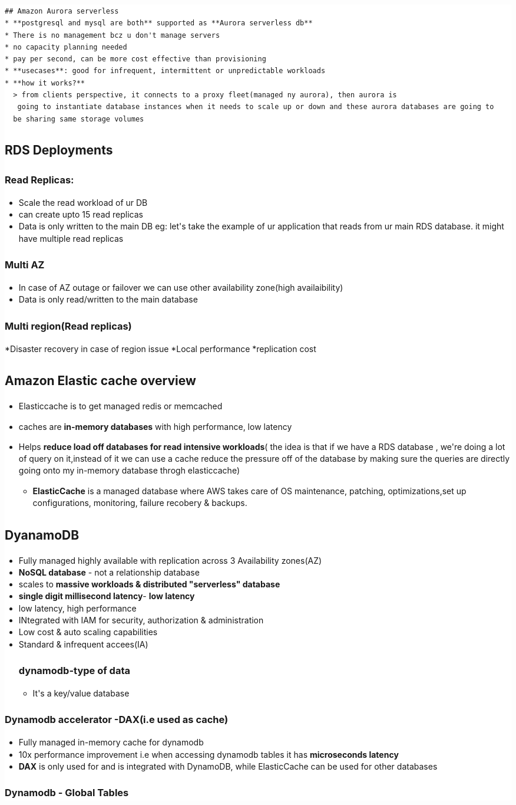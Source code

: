     ## Amazon Aurora serverless
    * **postgresql and mysql are both** supported as **Aurora serverless db**
    * There is no management bcz u don't manage servers
    * no capacity planning needed
    * pay per second, can be more cost effective than provisioning
    * **usecases**: good for infrequent, intermittent or unpredictable workloads
    * **how it works?**
      > from clients perspective, it connects to a proxy fleet(managed ny aurora), then aurora is
       going to instantiate database instances when it needs to scale up or down and these aurora databases are going to
      be sharing same storage volumes


  ## RDS Deployments
  ### Read Replicas:
  * Scale the read workload of ur DB
  * can create upto 15 read replicas
  * Data is only written to the main DB
  eg: let's take the example of ur application that reads from ur main RDS database. it might have multiple read replicas

### Multi AZ
* In case of AZ outage or failover we can use other availability zone(high availaibility)
* Data is only read/written to the main database
### Multi region(Read replicas)
*Disaster recovery in case of region issue
*Local performance
*replication cost

## Amazon Elastic cache overview
* Elasticcache is to get managed redis or memcached
* caches are **in-memory databases** with high performance, low latency
* Helps **reduce load off databases for read intensive workloads**( the idea is that
  if we have a RDS database , we're doing a lot of query on it,instead of it we can use a cache reduce the pressure
  off of the database by making sure the queries are directly going onto my in-memory database throgh elasticcache)

  * **ElasticCache** is  a managed database where AWS takes care of OS maintenance, patching, optimizations,set up configurations, monitoring, failure recobery & backups.

## DyanamoDB
* Fully managed highly available with replication across 3 Availability zones(AZ)
* **NoSQL database** - not a relationship database
* scales to **massive workloads & distributed "serverless" database**
* **single digit millisecond latency**- **low latency**
* low latency, high performance
* INtegrated with IAM for security, authorization & administration
* Low cost & auto scaling capabilities
* Standard & infrequent accees(IA)
  ### dynamodb-type of data
  * It's a key/value database
 ### Dynamodb accelerator -DAX(i.e used as cache)
 * Fully managed in-memory cache for dynamodb
 * 10x performance improvement i.e when accessing dynamodb tables it has **microseconds latency**
 * **DAX** is only used for and is integrated with DynamoDB, while ElasticCache can be used for other databases
 ### Dynamodb - Global Tables